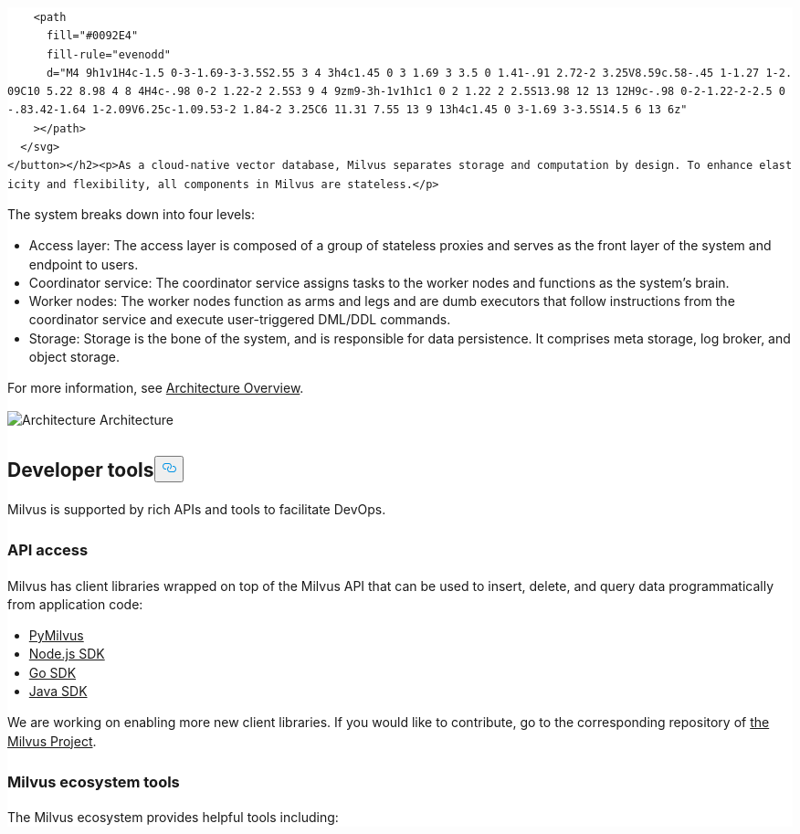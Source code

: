         <path
          fill="#0092E4"
          fill-rule="evenodd"
          d="M4 9h1v1H4c-1.5 0-3-1.69-3-3.5S2.55 3 4 3h4c1.45 0 3 1.69 3 3.5 0 1.41-.91 2.72-2 3.25V8.59c.58-.45 1-1.27 1-2.09C10 5.22 8.98 4 8 4H4c-.98 0-2 1.22-2 2.5S3 9 4 9zm9-3h-1v1h1c1 0 2 1.22 2 2.5S13.98 12 13 12H9c-.98 0-2-1.22-2-2.5 0-.83.42-1.64 1-2.09V6.25c-1.09.53-2 1.84-2 3.25C6 11.31 7.55 13 9 13h4c1.45 0 3-1.69 3-3.5S14.5 6 13 6z"
        ></path>
      </svg>
    </button></h2><p>As a cloud-native vector database, Milvus separates storage and computation by design. To enhance elasticity and flexibility, all components in Milvus are stateless.</p>
<p>The system breaks down into four levels:</p>
<ul>
<li>Access layer: The access layer is composed of a group of stateless proxies and serves as the front layer of the system and endpoint to users.</li>
<li>Coordinator service: The coordinator service assigns tasks to the worker nodes and functions as the system’s brain.</li>
<li>Worker nodes: The worker nodes function as arms and legs and are dumb executors that follow instructions from the coordinator service and execute user-triggered DML/DDL commands.</li>
<li>Storage: Storage is the bone of the system, and is responsible for data persistence. It comprises meta storage, log broker, and object storage.</li>
</ul>
<p>For more information, see <a href="/docs/architecture_overview.md">Architecture Overview</a>.</p>
<p>
  <span class="img-wrapper">
    <img translate="no" src="/docs/v2.1.x/assets/architecture_02.jpg" alt="Architecture" class="doc-image" id="architecture" />
    <span>Architecture</span>
  </span>
</p>
<h2 id="Developer-tools" class="common-anchor-header">Developer tools<button data-href="#Developer-tools" class="anchor-icon" translate="no">
      <svg translate="no"
        aria-hidden="true"
        focusable="false"
        height="20"
        version="1.1"
        viewBox="0 0 16 16"
        width="16"
      >
        <path
          fill="#0092E4"
          fill-rule="evenodd"
          d="M4 9h1v1H4c-1.5 0-3-1.69-3-3.5S2.55 3 4 3h4c1.45 0 3 1.69 3 3.5 0 1.41-.91 2.72-2 3.25V8.59c.58-.45 1-1.27 1-2.09C10 5.22 8.98 4 8 4H4c-.98 0-2 1.22-2 2.5S3 9 4 9zm9-3h-1v1h1c1 0 2 1.22 2 2.5S13.98 12 13 12H9c-.98 0-2-1.22-2-2.5 0-.83.42-1.64 1-2.09V6.25c-1.09.53-2 1.84-2 3.25C6 11.31 7.55 13 9 13h4c1.45 0 3-1.69 3-3.5S14.5 6 13 6z"
        ></path>
      </svg>
    </button></h2><p>Milvus is supported by rich APIs and tools to facilitate DevOps.</p>
<h3 id="API-access" class="common-anchor-header">API access</h3><p>Milvus has client libraries wrapped on top of the Milvus API that can be used to insert, delete, and query data programmatically from application code:</p>
<ul>
<li><a href="https://github.com/milvus-io/pymilvus">PyMilvus</a></li>
<li><a href="https://github.com/milvus-io/milvus-sdk-node">Node.js SDK</a></li>
<li><a href="https://github.com/milvus-io/milvus-sdk-go">Go SDK</a></li>
<li><a href="https://github.com/milvus-io/milvus-sdk-java">Java SDK</a></li>
</ul>
<p>We are working on enabling more new client libraries. If you would like to contribute, go to the corresponding repository of <a href="https://github.com/milvus-io">the Milvus Project</a>.</p>
<h3 id="Milvus-ecosystem-tools" class="common-anchor-header">Milvus ecosystem tools</h3><p>The Milvus ecosystem provides helpful tools including:</p>